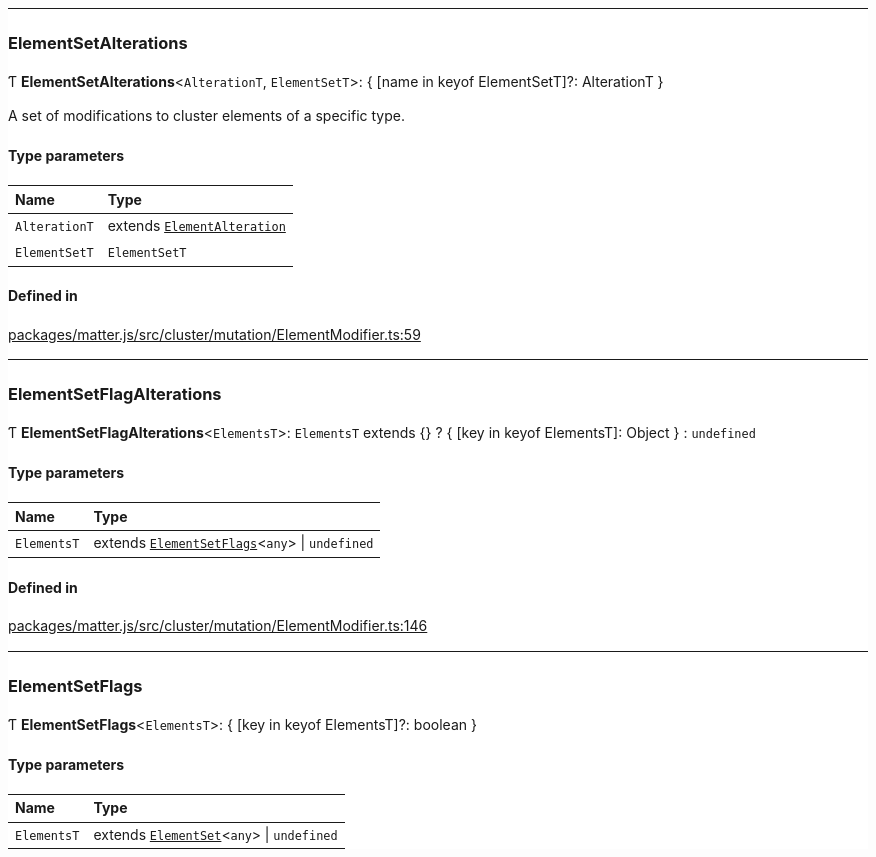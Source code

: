 ___

### ElementSetAlterations

Ƭ **ElementSetAlterations**\<`AlterationT`, `ElementSetT`\>: \{ [name in keyof ElementSetT]?: AlterationT }

A set of modifications to cluster elements of a specific type.

#### Type parameters

| Name | Type |
| :------ | :------ |
| `AlterationT` | extends [`ElementAlteration`](../interfaces/cluster_export.ElementModifier.ElementAlteration.md) |
| `ElementSetT` | `ElementSetT` |

#### Defined in

[packages/matter.js/src/cluster/mutation/ElementModifier.ts:59](https://github.com/project-chip/matter.js/blob/2d9f2165d2672864fda3496a6d0d5f93597f82c6/packages/matter.js/src/cluster/mutation/ElementModifier.ts#L59)

___

### ElementSetFlagAlterations

Ƭ **ElementSetFlagAlterations**\<`ElementsT`\>: `ElementsT` extends {} ? \{ [key in keyof ElementsT]: Object } : `undefined`

#### Type parameters

| Name | Type |
| :------ | :------ |
| `ElementsT` | extends [`ElementSetFlags`](cluster_export.ElementModifier.md#elementsetflags)\<`any`\> \| `undefined` |

#### Defined in

[packages/matter.js/src/cluster/mutation/ElementModifier.ts:146](https://github.com/project-chip/matter.js/blob/2d9f2165d2672864fda3496a6d0d5f93597f82c6/packages/matter.js/src/cluster/mutation/ElementModifier.ts#L146)

___

### ElementSetFlags

Ƭ **ElementSetFlags**\<`ElementsT`\>: \{ [key in keyof ElementsT]?: boolean }

#### Type parameters

| Name | Type |
| :------ | :------ |
| `ElementsT` | extends [`ElementSet`](cluster_export.ClusterType.md#elementset)\<`any`\> \| `undefined` |
